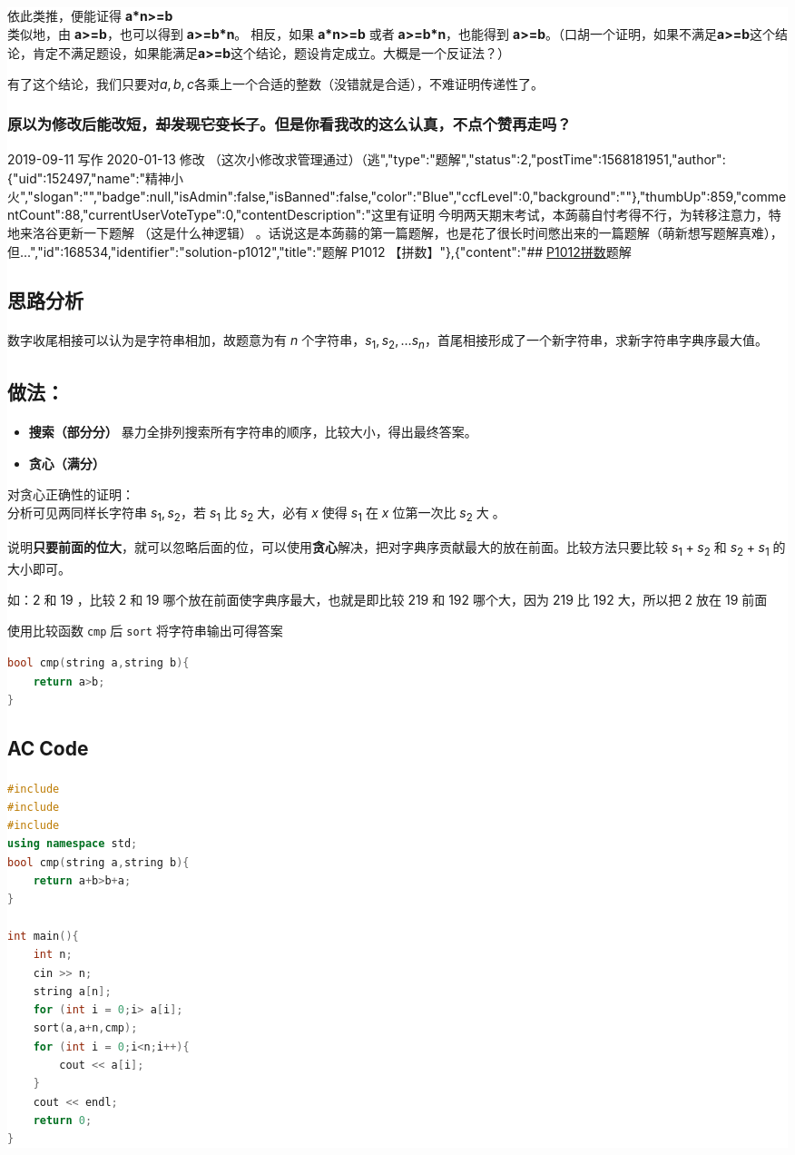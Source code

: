 依此类推，便能证得 **a\*n>=b**  
类似地，由 **a>=b**，也可以得到 **a>=b\*n**。
相反，如果 **a\*n>=b** 或者 **a>=b\*n**，也能得到 **a>=b**。（口胡一个证明，如果不满足**a>=b**这个结论，肯定不满足题设，如果能满足**a>=b**这个结论，题设肯定成立。大概是一个反证法？）

有了这个结论，我们只要对$a,b,c$各乘上一个合适的整数（没错就是合适），不难证明传递性了。

### 原以为修改后能改短，~~却发现它变长了~~。但是你看我改的这么认真，不点个赞再走吗？

2019\-09\-11 写作  2020\-01\-13 修改 （这次小修改求管理通过）（逃","type":"题解","status":2,"postTime":1568181951,"author":{"uid":152497,"name":"精神小火","slogan":"","badge":null,"isAdmin":false,"isBanned":false,"color":"Blue","ccfLevel":0,"background":""},"thumbUp":859,"commentCount":88,"currentUserVoteType":0,"contentDescription":"这里有证明
今明两天期末考试，本蒟蒻自忖考得不行，为转移注意力，特地来洛谷更新一下题解 （这是什么神逻辑） 。话说这是本蒟蒻的第一篇题解，也是花了很长时间憋出来的一篇题解（萌新想写题解真难），但...","id":168534,"identifier":"solution-p1012","title":"题解 P1012 【拼数】"},{"content":"## [P1012拼数](https:\/\/www.luogu.com.cn\/problem\/P1012)题解

## 思路分析

数字收尾相接可以认为是字符串相加，故题意为有 $n$ 个字符串，$s_1,s_2,\dots s_n$，首尾相接形成了一个新字符串，求新字符串字典序最大值。  

## 做法：

+ **搜索（部分分）** 
暴力全排列搜索所有字符串的顺序，比较大小，得出最终答案。

+ **贪心（满分）**

对贪心正确性的证明：  
分析可见两同样长字符串 $s_1,s_2$，若 $s_1$ 比 $s_2$ 大，必有 $x$ 使得 $s_1$ 在 $x$ 位第一次比 $s_2$ 大 。 

说明**只要前面的位大**，就可以忽略后面的位，可以使用**贪心**解决，把对字典序贡献最大的放在前面。比较方法只要比较 $s_1+s_2$ 和 $s_2+s_1$ 的大小即可。

如：$2$ 和 $19$ ，比较 $2$ 和 $19$ 哪个放在前面使字典序最大，也就是即比较 $219$ 和 $192$ 哪个大，因为 $219$ 比 $192$ 大，所以把 $2$ 放在 $19$ 前面 

使用比较函数 `cmp` 后 `sort` 将字符串输出可得答案

```cpp
bool cmp(string a,string b){
    return a>b;
}
```

## AC Code

```cpp
#include
#include
#include
using namespace std;
bool cmp(string a,string b){
	return a+b>b+a;
}

int main(){
	int n;
	cin >> n;
	string a[n];
	for (int i = 0;i> a[i];
	sort(a,a+n,cmp);
	for (int i = 0;i<n;i++){
		cout << a[i];
	}
	cout << endl;
	return 0;
}
```